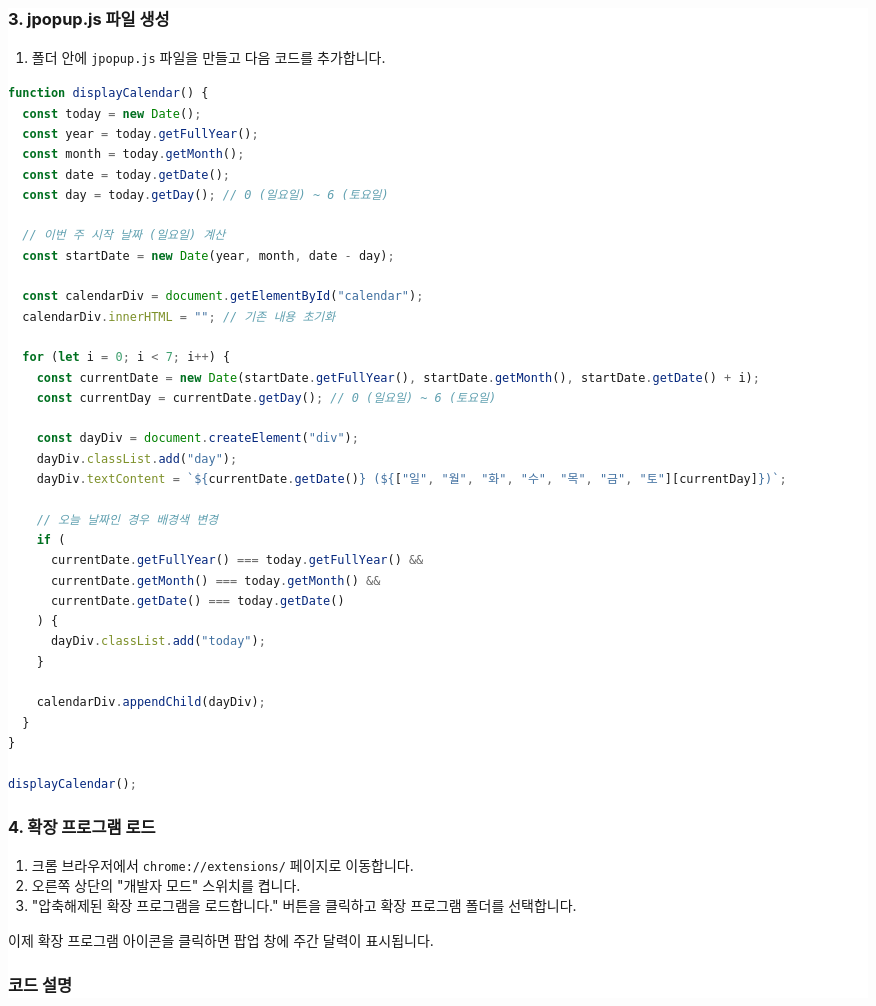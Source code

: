 ### 3. jpopup.js 파일 생성

1. 폴더 안에 `jpopup.js` 파일을 만들고 다음 코드를 추가합니다.

```JavaScript
function displayCalendar() {
  const today = new Date();
  const year = today.getFullYear();
  const month = today.getMonth();
  const date = today.getDate();
  const day = today.getDay(); // 0 (일요일) ~ 6 (토요일)

  // 이번 주 시작 날짜 (일요일) 계산
  const startDate = new Date(year, month, date - day);

  const calendarDiv = document.getElementById("calendar");
  calendarDiv.innerHTML = ""; // 기존 내용 초기화

  for (let i = 0; i < 7; i++) {
    const currentDate = new Date(startDate.getFullYear(), startDate.getMonth(), startDate.getDate() + i);
    const currentDay = currentDate.getDay(); // 0 (일요일) ~ 6 (토요일)

    const dayDiv = document.createElement("div");
    dayDiv.classList.add("day");
    dayDiv.textContent = `${currentDate.getDate()} (${["일", "월", "화", "수", "목", "금", "토"][currentDay]})`;

    // 오늘 날짜인 경우 배경색 변경
    if (
      currentDate.getFullYear() === today.getFullYear() &&
      currentDate.getMonth() === today.getMonth() &&
      currentDate.getDate() === today.getDate()
    ) {
      dayDiv.classList.add("today");
    }

    calendarDiv.appendChild(dayDiv);
  }
}

displayCalendar();
```

### 4. 확장 프로그램 로드

1. 크롬 브라우저에서 `chrome://extensions/` 페이지로 이동합니다.
1. 오른쪽 상단의 "개발자 모드" 스위치를 켭니다.
1. "압축해제된 확장 프로그램을 로드합니다." 버튼을 클릭하고 확장 프로그램 폴더를 선택합니다.

이제 확장 프로그램 아이콘을 클릭하면 팝업 창에 주간 달력이 표시됩니다.

### 코드 설명
